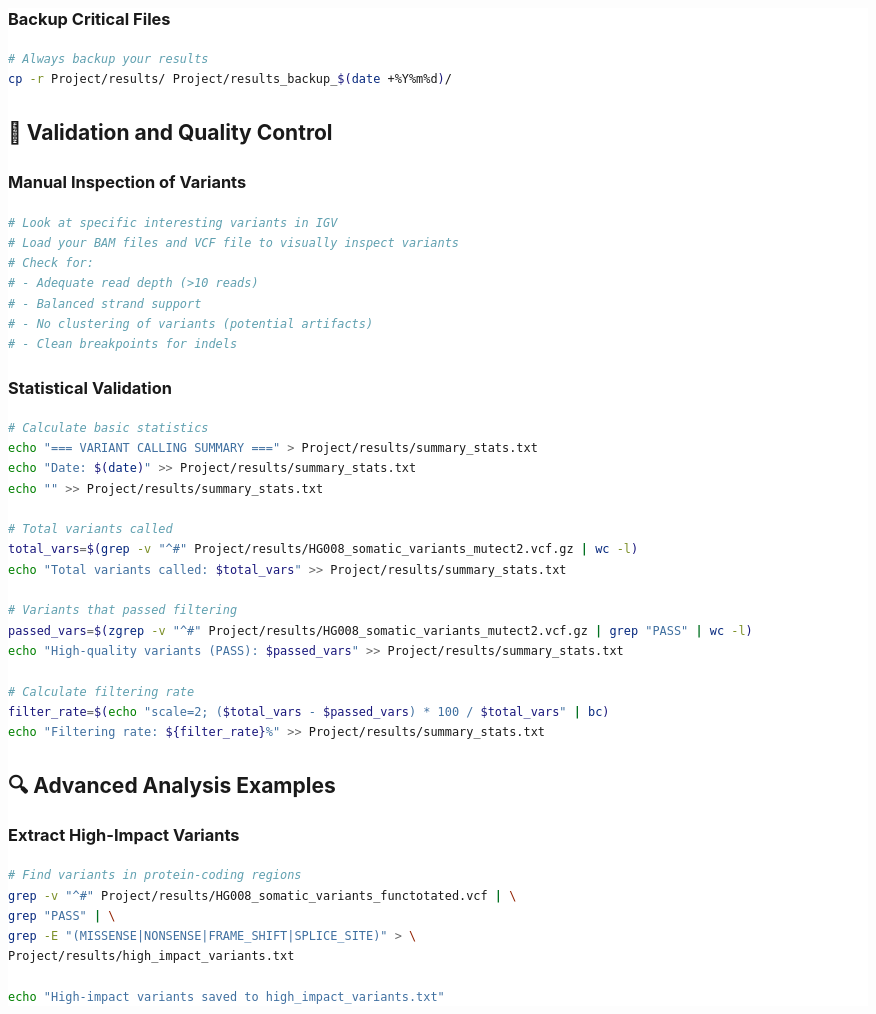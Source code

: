 ### Backup Critical Files
```bash
# Always backup your results
cp -r Project/results/ Project/results_backup_$(date +%Y%m%d)/
```

## 🧪 Validation and Quality Control

### Manual Inspection of Variants
```bash
# Look at specific interesting variants in IGV
# Load your BAM files and VCF file to visually inspect variants
# Check for:
# - Adequate read depth (>10 reads)
# - Balanced strand support
# - No clustering of variants (potential artifacts)
# - Clean breakpoints for indels
```

### Statistical Validation
```bash
# Calculate basic statistics
echo "=== VARIANT CALLING SUMMARY ===" > Project/results/summary_stats.txt
echo "Date: $(date)" >> Project/results/summary_stats.txt
echo "" >> Project/results/summary_stats.txt

# Total variants called
total_vars=$(grep -v "^#" Project/results/HG008_somatic_variants_mutect2.vcf.gz | wc -l)
echo "Total variants called: $total_vars" >> Project/results/summary_stats.txt

# Variants that passed filtering
passed_vars=$(zgrep -v "^#" Project/results/HG008_somatic_variants_mutect2.vcf.gz | grep "PASS" | wc -l)
echo "High-quality variants (PASS): $passed_vars" >> Project/results/summary_stats.txt

# Calculate filtering rate
filter_rate=$(echo "scale=2; ($total_vars - $passed_vars) * 100 / $total_vars" | bc)
echo "Filtering rate: ${filter_rate}%" >> Project/results/summary_stats.txt
```

## 🔍 Advanced Analysis Examples

### Extract High-Impact Variants
```bash
# Find variants in protein-coding regions
grep -v "^#" Project/results/HG008_somatic_variants_functotated.vcf | \
grep "PASS" | \
grep -E "(MISSENSE|NONSENSE|FRAME_SHIFT|SPLICE_SITE)" > \
Project/results/high_impact_variants.txt

echo "High-impact variants saved to high_impact_variants.txt"
```
